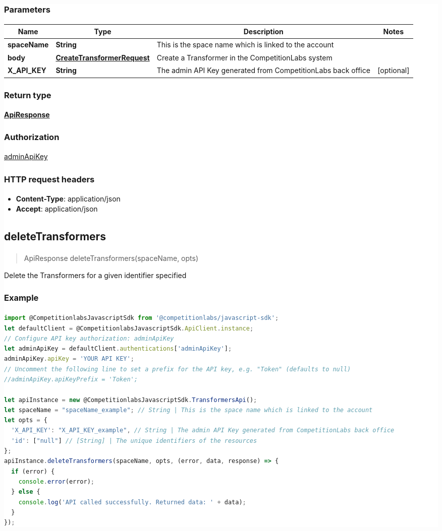 ### Parameters


Name | Type | Description  | Notes
------------- | ------------- | ------------- | -------------
 **spaceName** | **String**| This is the space name which is linked to the account | 
 **body** | [**CreateTransformerRequest**](docs/CreateTransformerRequest.md)| Create a Transformer in the CompetitionLabs system | 
 **X_API_KEY** | **String**| The admin API Key generated from CompetitionLabs back office | [optional] 

### Return type

[**ApiResponse**](docs/ApiResponse.md)

### Authorization

[adminApiKey](README.mdminApiKey)

### HTTP request headers

- **Content-Type**: application/json
- **Accept**: application/json


## deleteTransformers

> ApiResponse deleteTransformers(spaceName, opts)



Delete the Transformers for a given identifier specified

### Example

```javascript
import @CompetitionlabsJavascriptSdk from '@competitionlabs/javascript-sdk';
let defaultClient = @CompetitionlabsJavascriptSdk.ApiClient.instance;
// Configure API key authorization: adminApiKey
let adminApiKey = defaultClient.authentications['adminApiKey'];
adminApiKey.apiKey = 'YOUR API KEY';
// Uncomment the following line to set a prefix for the API key, e.g. "Token" (defaults to null)
//adminApiKey.apiKeyPrefix = 'Token';

let apiInstance = new @CompetitionlabsJavascriptSdk.TransformersApi();
let spaceName = "spaceName_example"; // String | This is the space name which is linked to the account
let opts = {
  'X_API_KEY': "X_API_KEY_example", // String | The admin API Key generated from CompetitionLabs back office
  'id': ["null"] // [String] | The unique identifiers of the resources
};
apiInstance.deleteTransformers(spaceName, opts, (error, data, response) => {
  if (error) {
    console.error(error);
  } else {
    console.log('API called successfully. Returned data: ' + data);
  }
});
```
